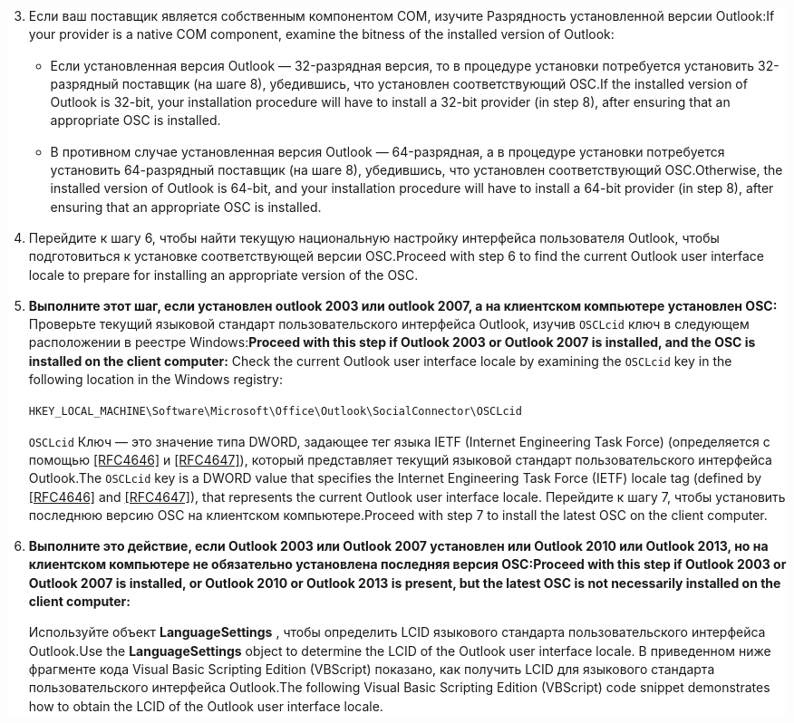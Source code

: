    3. <span data-ttu-id="3171a-165">Если ваш поставщик является собственным компонентом COM, изучите Разрядность установленной версии Outlook:</span><span class="sxs-lookup"><span data-stu-id="3171a-165">If your provider is a native COM component, examine the bitness of the installed version of Outlook:</span></span>
      
      - <span data-ttu-id="3171a-166">Если установленная версия Outlook — 32-разрядная версия, то в процедуре установки потребуется установить 32-разрядный поставщик (на шаге 8), убедившись, что установлен соответствующий OSC.</span><span class="sxs-lookup"><span data-stu-id="3171a-166">If the installed version of Outlook is 32-bit, your installation procedure will have to install a 32-bit provider (in step 8), after ensuring that an appropriate OSC is installed.</span></span>
      
      - <span data-ttu-id="3171a-167">В противном случае установленная версия Outlook — 64-разрядная, а в процедуре установки потребуется установить 64-разрядный поставщик (на шаге 8), убедившись, что установлен соответствующий OSC.</span><span class="sxs-lookup"><span data-stu-id="3171a-167">Otherwise, the installed version of Outlook is 64-bit, and your installation procedure will have to install a 64-bit provider (in step 8), after ensuring that an appropriate OSC is installed.</span></span> 
      
   4. <span data-ttu-id="3171a-168">Перейдите к шагу 6, чтобы найти текущую национальную настройку интерфейса пользователя Outlook, чтобы подготовиться к установке соответствующей версии OSC.</span><span class="sxs-lookup"><span data-stu-id="3171a-168">Proceed with step 6 to find the current Outlook user interface locale to prepare for installing an appropriate version of the OSC.</span></span>
    
5. <span data-ttu-id="3171a-169">**Выполните этот шаг, если установлен outlook 2003 или outlook 2007, а на клиентском компьютере установлен OSC:** Проверьте текущий языковой стандарт пользовательского интерфейса Outlook, изучив `OSCLcid` ключ в следующем расположении в реестре Windows:</span><span class="sxs-lookup"><span data-stu-id="3171a-169">**Proceed with this step if Outlook 2003 or Outlook 2007 is installed, and the OSC is installed on the client computer:** Check the current Outlook user interface locale by examining the  `OSCLcid` key in the following location in the Windows registry:</span></span> 
    
   `HKEY_LOCAL_MACHINE\Software\Microsoft\Office\Outlook\SocialConnector\OSCLcid`
    
   <span data-ttu-id="3171a-170">`OSCLcid` Ключ — это значение типа DWORD, задающее тег языка IETF (Internet Engineering Task Force) (определяется с помощью [[RFC4646]](https://www.ietf.org/rfc/rfc4646.txt) и [[RFC4647]](https://www.ietf.org/rfc/rfc4647.txt)), который представляет текущий языковой стандарт пользовательского интерфейса Outlook.</span><span class="sxs-lookup"><span data-stu-id="3171a-170">The  `OSCLcid` key is a DWORD value that specifies the Internet Engineering Task Force (IETF) locale tag (defined by [[RFC4646]](https://www.ietf.org/rfc/rfc4646.txt) and [[RFC4647]](https://www.ietf.org/rfc/rfc4647.txt)), that represents the current Outlook user interface locale.</span></span> <span data-ttu-id="3171a-171">Перейдите к шагу 7, чтобы установить последнюю версию OSC на клиентском компьютере.</span><span class="sxs-lookup"><span data-stu-id="3171a-171">Proceed with step 7 to install the latest OSC on the client computer.</span></span>
    
6. <span data-ttu-id="3171a-172">**Выполните это действие, если Outlook 2003 или Outlook 2007 установлен или Outlook 2010 или Outlook 2013, но на клиентском компьютере не обязательно установлена последняя версия OSC:**</span><span class="sxs-lookup"><span data-stu-id="3171a-172">**Proceed with this step if Outlook 2003 or Outlook 2007 is installed, or Outlook 2010 or Outlook 2013 is present, but the latest OSC is not necessarily installed on the client computer:**</span></span>
    
   <span data-ttu-id="3171a-173">Используйте объект **LanguageSettings** , чтобы определить LCID языкового стандарта пользовательского интерфейса Outlook.</span><span class="sxs-lookup"><span data-stu-id="3171a-173">Use the **LanguageSettings** object to determine the LCID of the Outlook user interface locale.</span></span> <span data-ttu-id="3171a-174">В приведенном ниже фрагменте кода Visual Basic Scripting Edition (VBScript) показано, как получить LCID для языкового стандарта пользовательского интерфейса Outlook.</span><span class="sxs-lookup"><span data-stu-id="3171a-174">The following Visual Basic Scripting Edition (VBScript) code snippet demonstrates how to obtain the LCID of the Outlook user interface locale.</span></span> 
    